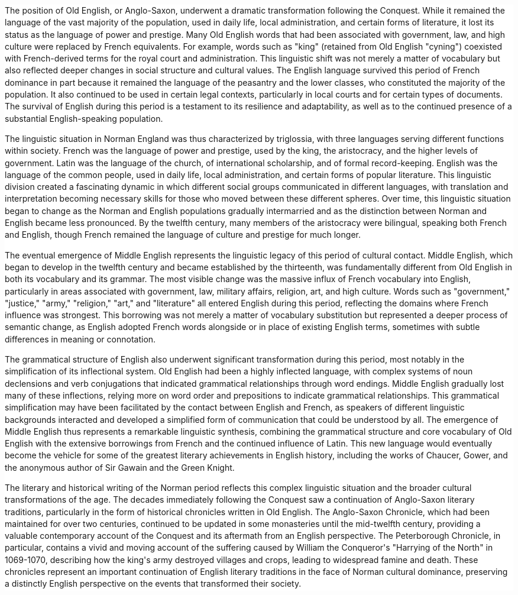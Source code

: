 The position of Old English, or Anglo-Saxon, underwent a dramatic transformation following the Conquest. While it remained the language of the vast majority of the population, used in daily life, local administration, and certain forms of literature, it lost its status as the language of power and prestige. Many Old English words that had been associated with government, law, and high culture were replaced by French equivalents. For example, words such as "king" (retained from Old English "cyning") coexisted with French-derived terms for the royal court and administration. This linguistic shift was not merely a matter of vocabulary but also reflected deeper changes in social structure and cultural values. The English language survived this period of French dominance in part because it remained the language of the peasantry and the lower classes, who constituted the majority of the population. It also continued to be used in certain legal contexts, particularly in local courts and for certain types of documents. The survival of English during this period is a testament to its resilience and adaptability, as well as to the continued presence of a substantial English-speaking population.

The linguistic situation in Norman England was thus characterized by triglossia, with three languages serving different functions within society. French was the language of power and prestige, used by the king, the aristocracy, and the higher levels of government. Latin was the language of the church, of international scholarship, and of formal record-keeping. English was the language of the common people, used in daily life, local administration, and certain forms of popular literature. This linguistic division created a fascinating dynamic in which different social groups communicated in different languages, with translation and interpretation becoming necessary skills for those who moved between these different spheres. Over time, this linguistic situation began to change as the Norman and English populations gradually intermarried and as the distinction between Norman and English became less pronounced. By the twelfth century, many members of the aristocracy were bilingual, speaking both French and English, though French remained the language of culture and prestige for much longer.

The eventual emergence of Middle English represents the linguistic legacy of this period of cultural contact. Middle English, which began to develop in the twelfth century and became established by the thirteenth, was fundamentally different from Old English in both its vocabulary and its grammar. The most visible change was the massive influx of French vocabulary into English, particularly in areas associated with government, law, military affairs, religion, art, and high culture. Words such as "government," "justice," "army," "religion," "art," and "literature" all entered English during this period, reflecting the domains where French influence was strongest. This borrowing was not merely a matter of vocabulary substitution but represented a deeper process of semantic change, as English adopted French words alongside or in place of existing English terms, sometimes with subtle differences in meaning or connotation.

The grammatical structure of English also underwent significant transformation during this period, most notably in the simplification of its inflectional system. Old English had been a highly inflected language, with complex systems of noun declensions and verb conjugations that indicated grammatical relationships through word endings. Middle English gradually lost many of these inflections, relying more on word order and prepositions to indicate grammatical relationships. This grammatical simplification may have been facilitated by the contact between English and French, as speakers of different linguistic backgrounds interacted and developed a simplified form of communication that could be understood by all. The emergence of Middle English thus represents a remarkable linguistic synthesis, combining the grammatical structure and core vocabulary of Old English with the extensive borrowings from French and the continued influence of Latin. This new language would eventually become the vehicle for some of the greatest literary achievements in English history, including the works of Chaucer, Gower, and the anonymous author of Sir Gawain and the Green Knight.

The literary and historical writing of the Norman period reflects this complex linguistic situation and the broader cultural transformations of the age. The decades immediately following the Conquest saw a continuation of Anglo-Saxon literary traditions, particularly in the form of historical chronicles written in Old English. The Anglo-Saxon Chronicle, which had been maintained for over two centuries, continued to be updated in some monasteries until the mid-twelfth century, providing a valuable contemporary account of the Conquest and its aftermath from an English perspective. The Peterborough Chronicle, in particular, contains a vivid and moving account of the suffering caused by William the Conqueror's "Harrying of the North" in 1069-1070, describing how the king's army destroyed villages and crops, leading to widespread famine and death. These chronicles represent an important continuation of English literary traditions in the face of Norman cultural dominance, preserving a distinctly English perspective on the events that transformed their society.

